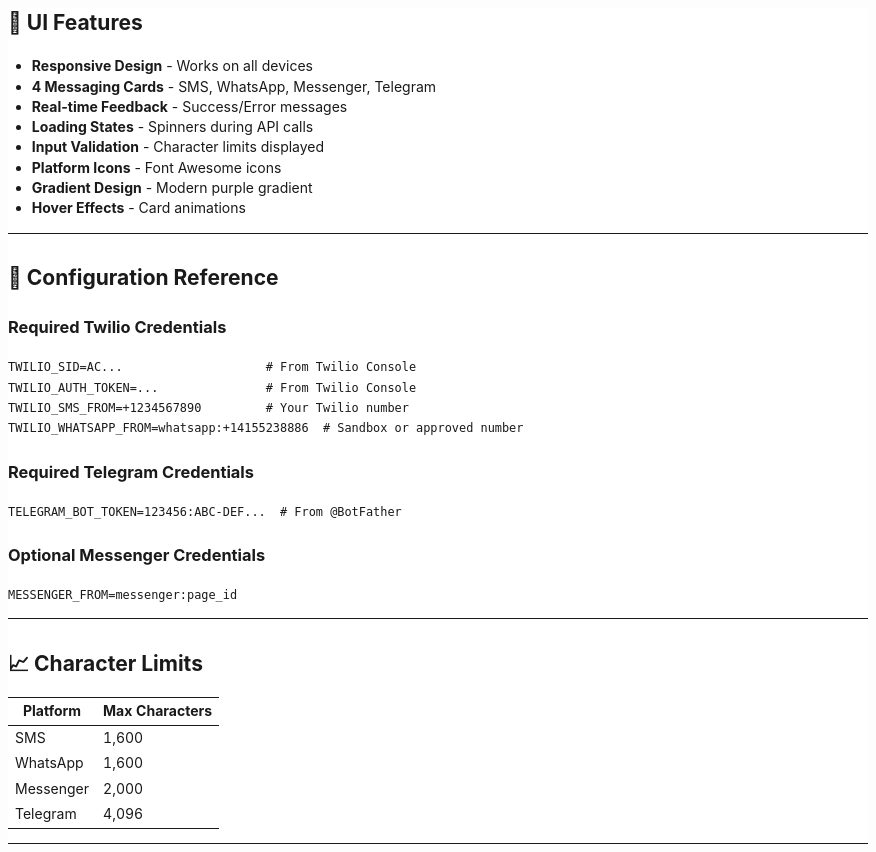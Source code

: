 
## 🎨 UI Features

- **Responsive Design** - Works on all devices
- **4 Messaging Cards** - SMS, WhatsApp, Messenger, Telegram
- **Real-time Feedback** - Success/Error messages
- **Loading States** - Spinners during API calls
- **Input Validation** - Character limits displayed
- **Platform Icons** - Font Awesome icons
- **Gradient Design** - Modern purple gradient
- **Hover Effects** - Card animations

---

## 🔧 Configuration Reference

### Required Twilio Credentials

```env
TWILIO_SID=AC...                    # From Twilio Console
TWILIO_AUTH_TOKEN=...               # From Twilio Console
TWILIO_SMS_FROM=+1234567890         # Your Twilio number
TWILIO_WHATSAPP_FROM=whatsapp:+14155238886  # Sandbox or approved number
```

### Required Telegram Credentials

```env
TELEGRAM_BOT_TOKEN=123456:ABC-DEF...  # From @BotFather
```

### Optional Messenger Credentials

```env
MESSENGER_FROM=messenger:page_id
```

---

## 📈 Character Limits

| Platform | Max Characters |
|----------|----------------|
| SMS | 1,600 |
| WhatsApp | 1,600 |
| Messenger | 2,000 |
| Telegram | 4,096 |

---
